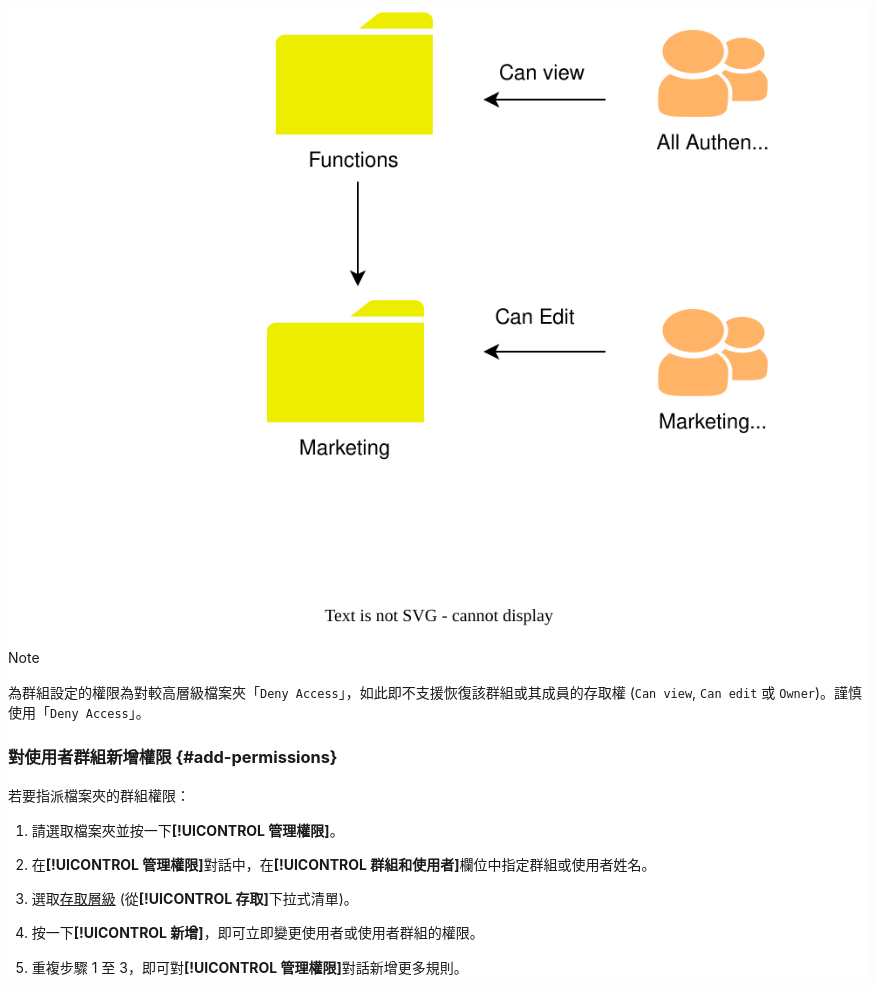 ![指派權限](assets/permissions-inheritance.svg)

>[!NOTE]
>
> 為群組設定的權限為對較高層級檔案夾「`Deny Access`」，如此即不支援恢復該群組或其成員的存取權 (`Can view`, `Can edit` 或 `Owner`)。謹慎使用「`Deny Access`」。

### 對使用者群組新增權限 {#add-permissions}

若要指派檔案夾的群組權限：

1. 請選取檔案夾並按一下&#x200B;**[!UICONTROL 管理權限]**。

1. 在&#x200B;**[!UICONTROL 管理權限]**&#x200B;對話中，在&#x200B;**[!UICONTROL 群組和使用者]**&#x200B;欄位中指定群組或使用者姓名。

1. 選取[存取層級](#manage-permissions-on-folders) (從&#x200B;**[!UICONTROL 存取]**&#x200B;下拉式清單)。

1. 按一下&#x200B;**[!UICONTROL 新增]**，即可立即變更使用者或使用者群組的權限。

1. 重複步驟 1 至 3，即可對&#x200B;**[!UICONTROL 管理權限]**&#x200B;對話新增更多規則。
